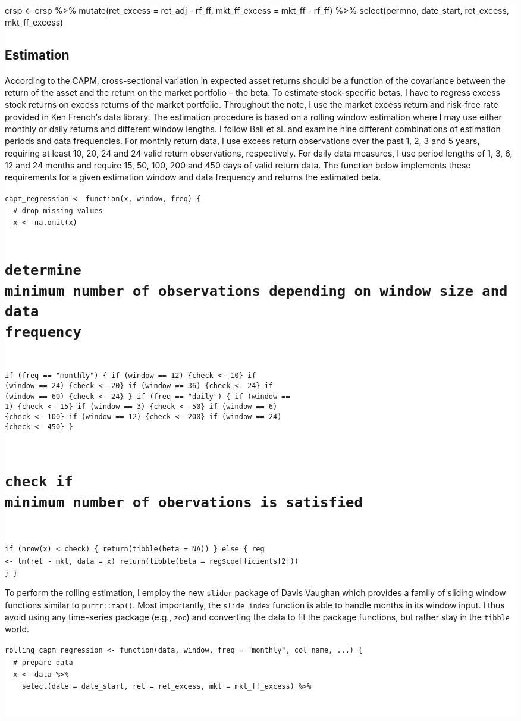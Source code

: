 crsp &lt;- crsp %&gt;%
  mutate(ret_excess = ret_adj - rf_ff,
         mkt_ff_excess = mkt_ff - rf_ff) %&gt;%
  select(permno, date_start, ret_excess, mkt_ff_excess)</code></pre>
<div id="estimation" class="section level2">
<h2>Estimation</h2>
<p>According to the CAPM, cross-sectional variation in expected asset returns should be a function of the covariance between the return of the asset and the return on the market portfolio – the beta. To estimate stock-specific betas, I have to regress excess stock returns on excess returns of the market portfolio. Throughout the note, I use the market excess return and risk-free rate provided in <a href="https://mba.tuck.dartmouth.edu/pages/faculty/ken.french/data_library.html">Ken French’s data library</a>. The estimation procedure is based on a rolling window estimation where I may use either monthly or daily returns and different window lengths. I follow Bali et al. and examine nine different combinations of estimation periods and data frequencies. For monthly return data, I use excess return observations over the past 1, 2, 3 and 5 years, requiring at least 10, 20, 24 and 24 valid return observations, respectively. For daily data measures, I use period lengths of 1, 3, 6, 12 and 24 months and require 15, 50, 100, 200 and 450 days of valid return data. The function below implements these requirements for a given estimation window and data frequency and returns the estimated beta.</p>
<pre class="r"><code>capm_regression &lt;- function(x, window, freq) {
  # drop missing values
  x &lt;- na.omit(x)
  
  # determine minimum number of observations depending on window size and data frequency
  if (freq == &quot;monthly&quot;) {
    if (window == 12) {check &lt;- 10}
    if (window == 24) {check &lt;- 20}
    if (window == 36) {check &lt;- 24}
    if (window == 60) {check &lt;- 24}
  }
  if (freq == &quot;daily&quot;) {
    if (window == 1) {check &lt;- 15}
    if (window == 3) {check &lt;- 50}
    if (window == 6) {check &lt;- 100}
    if (window == 12) {check &lt;- 200}
    if (window == 24) {check &lt;- 450}
  }
  
  # check if minimum number of obervations is satisfied
  if (nrow(x) &lt; check) {
    return(tibble(beta = NA))
  } else {
    reg &lt;- lm(ret ~ mkt, data = x)
    return(tibble(beta = reg$coefficients[2]))
  }
}</code></pre>
<p>To perform the rolling estimation, I employ the new <code>slider</code> package of <a href="https://github.com/DavisVaughan/slider">Davis Vaughan</a> which provides a family of sliding window functions similar to <code>purrr::map()</code>. Most importantly, the <code>slide_index</code> function is able to handle months in its window input. I thus avoid using any time-series package (e.g., <code>zoo</code>) and converting the data to fit the package functions, but rather stay in the <code>tibble</code> world.</p>
<pre class="r"><code>rolling_capm_regression &lt;- function(data, window, freq = &quot;monthly&quot;, col_name, ...) {
  # prepare data
  x &lt;- data %&gt;%
    select(date = date_start, ret = ret_excess, mkt = mkt_ff_excess) %&gt;%
